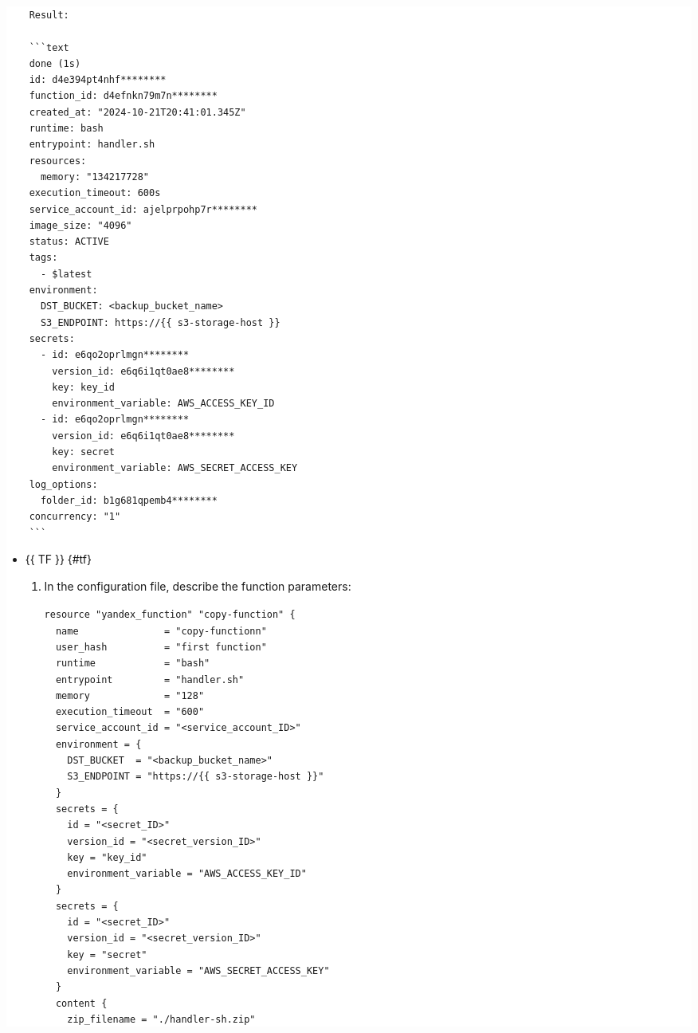         Result:

        ```text
        done (1s)
        id: d4e394pt4nhf********
        function_id: d4efnkn79m7n********
        created_at: "2024-10-21T20:41:01.345Z"
        runtime: bash
        entrypoint: handler.sh
        resources:
          memory: "134217728"
        execution_timeout: 600s
        service_account_id: ajelprpohp7r********
        image_size: "4096"
        status: ACTIVE
        tags:
          - $latest
        environment:
          DST_BUCKET: <backup_bucket_name>
          S3_ENDPOINT: https://{{ s3-storage-host }}
        secrets:
          - id: e6qo2oprlmgn********
            version_id: e6q6i1qt0ae8********
            key: key_id
            environment_variable: AWS_ACCESS_KEY_ID
          - id: e6qo2oprlmgn********
            version_id: e6q6i1qt0ae8********
            key: secret
            environment_variable: AWS_SECRET_ACCESS_KEY
        log_options:
          folder_id: b1g681qpemb4********
        concurrency: "1"
        ```

- {{ TF }} {#tf}

  1. In the configuration file, describe the function parameters:

      ```hcl
      resource "yandex_function" "copy-function" {
        name               = "copy-functionn"
        user_hash          = "first function"
        runtime            = "bash"
        entrypoint         = "handler.sh"
        memory             = "128"
        execution_timeout  = "600"
        service_account_id = "<service_account_ID>"
        environment = {
          DST_BUCKET  = "<backup_bucket_name>"
          S3_ENDPOINT = "https://{{ s3-storage-host }}"
        }
        secrets = {
          id = "<secret_ID>"
          version_id = "<secret_version_ID>"
          key = "key_id"
          environment_variable = "AWS_ACCESS_KEY_ID"
        }
        secrets = {
          id = "<secret_ID>"
          version_id = "<secret_version_ID>"
          key = "secret"
          environment_variable = "AWS_SECRET_ACCESS_KEY"
        }
        content {
          zip_filename = "./handler-sh.zip"